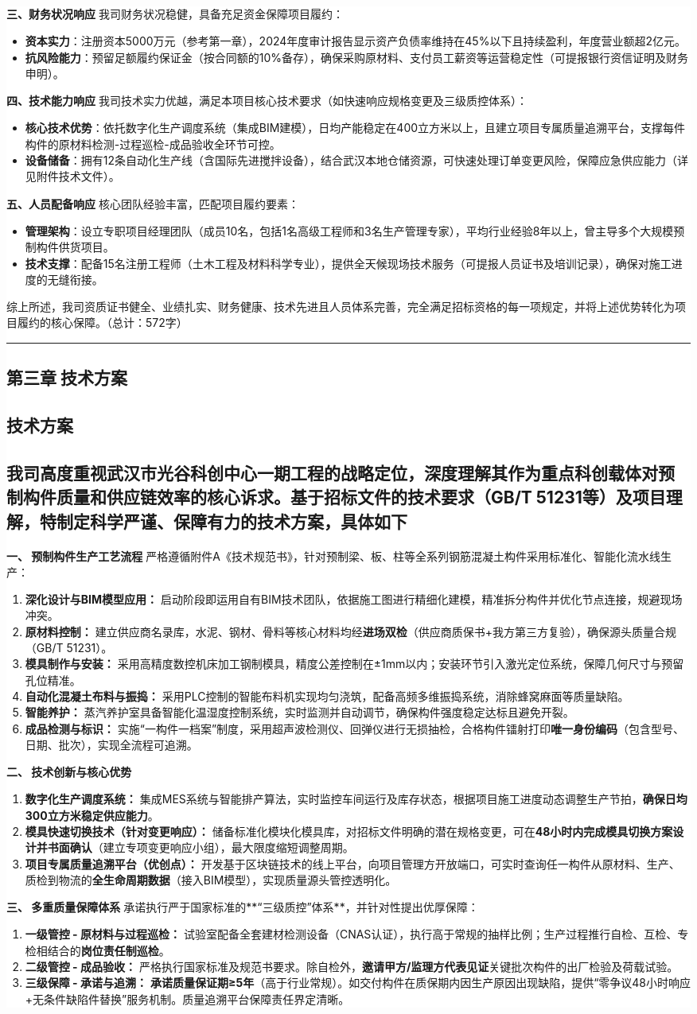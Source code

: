 **三、财务状况响应**
我司财务状况稳健，具备充足资金保障项目履约：
- **资本实力**：注册资本5000万元（参考第一章），2024年度审计报告显示资产负债率维持在45%以下且持续盈利，年度营业额超2亿元。
- **抗风险能力**：预留足额履约保证金（按合同额的10%备存），确保采购原材料、支付员工薪资等运营稳定性（可提报银行资信证明及财务申明）。

**四、技术能力响应**
我司技术实力优越，满足本项目核心技术要求（如快速响应规格变更及三级质控体系）：
- **核心技术优势**：依托数字化生产调度系统（集成BIM建模），日均产能稳定在400立方米以上，且建立项目专属质量追溯平台，支撑每件构件的原材料检测-过程巡检-成品验收全环节可控。
- **设备储备**：拥有12条自动化生产线（含国际先进搅拌设备），结合武汉本地仓储资源，可快速处理订单变更风险，保障应急供应能力（详见附件技术文件）。

**五、人员配备响应**
核心团队经验丰富，匹配项目履约要素：
- **管理架构**：设立专职项目经理团队（成员10名，包括1名高级工程师和3名生产管理专家），平均行业经验8年以上，曾主导多个大规模预制构件供货项目。
- **技术支撑**：配备15名注册工程师（土木工程及材料科学专业），提供全天候现场技术服务（可提报人员证书及培训记录），确保对施工进度的无缝衔接。

综上所述，我司资质证书健全、业绩扎实、财务健康、技术先进且人员体系完善，完全满足招标资格的每一项规定，并将上述优势转化为项目履约的核心保障。（总计：572字）

---


## 第三章 技术方案



## 技术方案



## 我司高度重视武汉市光谷科创中心一期工程的战略定位，深度理解其作为重点科创载体对预制构件质量和供应链效率的核心诉求。基于招标文件的技术要求（GB/T 51231等）及项目理解，特制定科学严谨、保障有力的技术方案，具体如下


**一、 预制构件生产工艺流程**
严格遵循附件A《技术规范书》，针对预制梁、板、柱等全系列钢筋混凝土构件采用标准化、智能化流水线生产：
1.  **深化设计与BIM模型应用：** 启动阶段即运用自有BIM技术团队，依据施工图进行精细化建模，精准拆分构件并优化节点连接，规避现场冲突。
2.  **原材料控制：** 建立供应商名录库，水泥、钢材、骨料等核心材料均经**进场双检**（供应商质保书+我方第三方复验），确保源头质量合规（GB/T 51231）。
3.  **模具制作与安装：** 采用高精度数控机床加工钢制模具，精度公差控制在±1mm以内；安装环节引入激光定位系统，保障几何尺寸与预留孔位精准。
4.  **自动化混凝土布料与振捣：** 采用PLC控制的智能布料机实现均匀浇筑，配备高频多维振捣系统，消除蜂窝麻面等质量缺陷。
5.  **智能养护：** 蒸汽养护室具备智能化温湿度控制系统，实时监测并自动调节，确保构件强度稳定达标且避免开裂。
6.  **成品检测与标识：** 实施“一构件一档案”制度，采用超声波检测仪、回弹仪进行无损抽检，合格构件镭射打印**唯一身份编码**（包含型号、日期、批次），实现全流程可追溯。

**二、 技术创新与核心优势**
1.  **数字化生产调度系统：** 集成MES系统与智能排产算法，实时监控车间运行及库存状态，根据项目施工进度动态调整生产节拍，**确保日均300立方米稳定供应能力**。
2.  **模具快速切换技术（针对变更响应）：** 储备标准化模块化模具库，对招标文件明确的潜在规格变更，可在**48小时内完成模具切换方案设计并书面确认**（建立专项变更响应小组），最大限度缩短调整周期。
3.  **项目专属质量追溯平台（优创点）：** 开发基于区块链技术的线上平台，向项目管理方开放端口，可实时查询任一构件从原材料、生产、质检到物流的**全生命周期数据**（接入BIM模型），实现质量源头管控透明化。

**三、 多重质量保障体系**
承诺执行严于国家标准的**“三级质控”体系**，并针对性提出优厚保障：
1.  **一级管控 - 原材料与过程巡检：** 试验室配备全套建材检测设备（CNAS认证），执行高于常规的抽样比例；生产过程推行自检、互检、专检相结合的**岗位责任制巡检**。
2.  **二级管控 - 成品验收：** 严格执行国家标准及规范书要求。除自检外，**邀请甲方/监理方代表见证**关键批次构件的出厂检验及荷载试验。
3.  **三级保障 - 承诺与追溯：** **承诺质量保证期≥5年**（高于行业常规）。如交付构件在质保期内因生产原因出现缺陷，提供“零争议48小时响应+无条件缺陷件替换”服务机制。质量追溯平台保障责任界定清晰。
